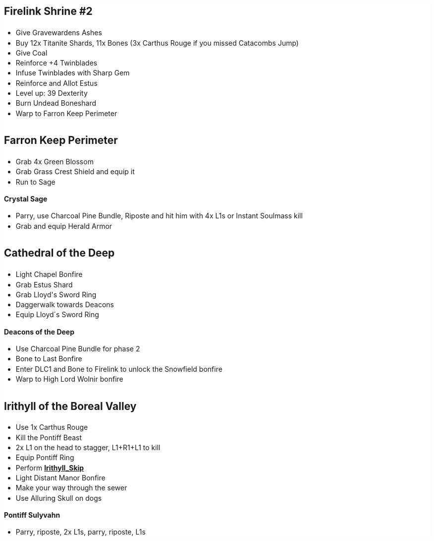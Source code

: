 ## Firelink Shrine #2

- Give Gravewardens Ashes
- Buy 12x Titanite Shards, 11x Bones (3x Carthus Rouge if you missed Catacombs Jump)
- Give Coal
- Reinforce +4 Twinblades
- Infuse Twinblades with Sharp Gem
- Reinforce and Allot Estus
- Level up: 39 Dexterity
- Burn Undead Boneshard
- Warp to Farron Keep Perimeter

## Farron Keep Perimeter

- Grab 4x Green Blossom
- Grab Grass Crest Shield and equip it
- Run to Sage

**Crystal Sage**

- Parry, use Charcoal Pine Bundle, Riposte and hit him with 4x L1s or Instant Soulmass kill
- Grab and equip Herald Armor

## Cathedral of the Deep

- Light Chapel Bonfire
- Grab Estus Shard
- Grab Lloyd's Sword Ring
- Daggerwalk towards Deacons
- Equip Lloyd´s Sword Ring

**Deacons of the Deep**

- Use Charcoal Pine Bundle for phase 2
- Bone to Last Bonfire
- Enter DLC1 and Bone to Firelink to unlock the Snowfield bonfire
- Warp to High Lord Wolnir bonfire

## Irithyll of the Boreal Valley

- Use 1x Carthus Rouge
- Kill the Pontiff Beast
- 2x L1 on the head to stagger, L1+R1+L1 to kill
- Equip Pontiff Ring
- Perform **[Irithyll_Skip](/darksouls3/irithyll-skip)**
- Light Distant Manor Bonfire
- Make your way through the sewer
- Use Alluring Skull on dogs

**Pontiff Sulyvahn**

- Parry, riposte, 2x L1s, parry, riposte, L1s
